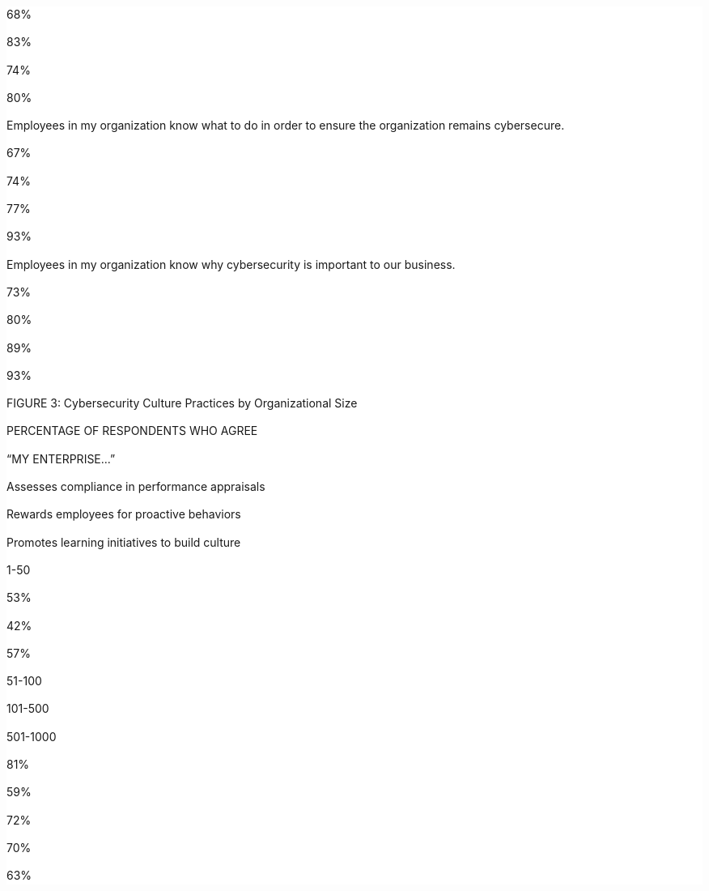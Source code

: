68%

83%

74%

80%

Employees in my organization know what to do in 
order to ensure the organization remains cybersecure.

67%

74%

77%

93%

Employees in my organization know why 
cybersecurity is important to our business.

73%

80%

89%

93%

FIGURE 3: Cybersecurity Culture Practices by Organizational Size

PERCENTAGE OF RESPONDENTS WHO AGREE

“MY ENTERPRISE...”

Assesses compliance in performance appraisals

Rewards employees for proactive behaviors

Promotes learning initiatives to build culture

1\-50

53%

42%

57%

51\-100

101\-500

501\-1000

81%

59%

72%

70%

63%
